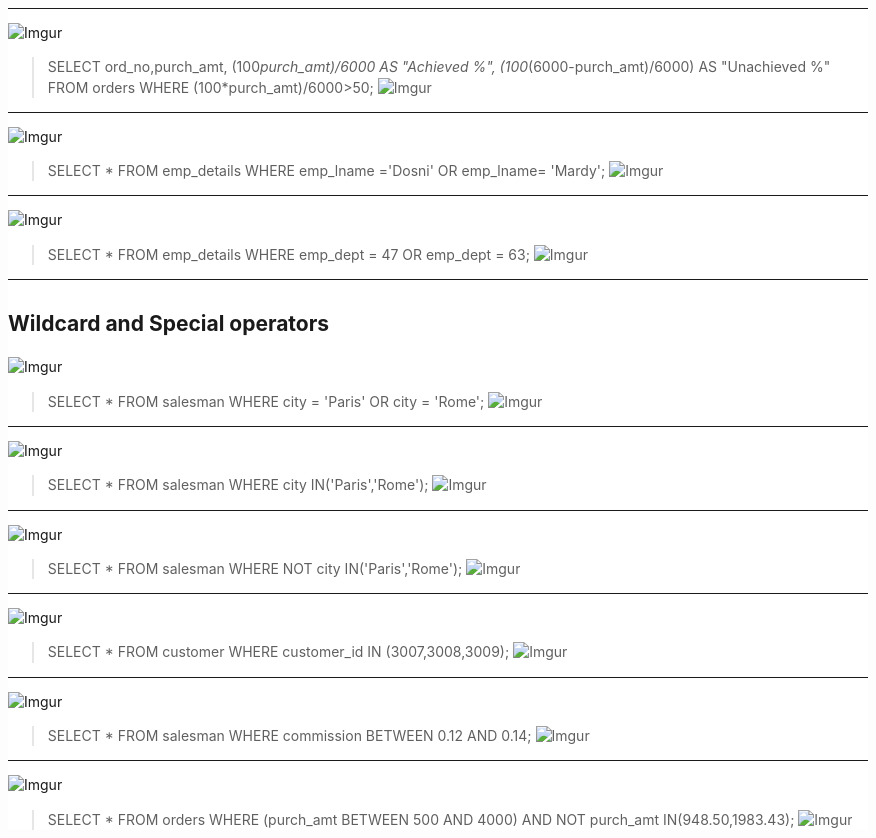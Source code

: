 ___
![Imgur](https://i.imgur.com/VCnoCaQ.png)
>SELECT ord_no,purch_amt, (100*purch_amt)/6000 AS "Achieved %", (100*(6000-purch_amt)/6000) AS "Unachieved %" FROM  orders WHERE (100*purch_amt)/6000>50;
![Imgur](https://i.imgur.com/qRBgRes.png)

___
![Imgur](https://i.imgur.com/v8d994f.png)

>SELECT *  FROM emp_details  WHERE emp_lname ='Dosni' OR emp_lname= 'Mardy';
![Imgur](https://i.imgur.com/3q3xy8H.png)

___
![Imgur](https://i.imgur.com/jPTfCYq.png)
>SELECT *  FROM emp_details WHERE emp_dept = 47 OR emp_dept = 63;
![Imgur](https://i.imgur.com/BvhK1mw.png)

___
## Wildcard and Special operators
![Imgur](https://i.imgur.com/PsFgi5E.png)
>SELECT * FROM salesman WHERE city = 'Paris' OR city = 'Rome';
![Imgur](https://i.imgur.com/Jn16PP6.png)
___
![Imgur](https://i.imgur.com/DmIrI6v.png)
>SELECT * FROM salesman WHERE city IN('Paris','Rome');
![Imgur](https://i.imgur.com/iItoC2j.png)
___
![Imgur](https://i.imgur.com/vEqNm0x.png)
>SELECT * FROM salesman WHERE NOT city IN('Paris','Rome');
![Imgur](https://i.imgur.com/FELlQsE.png)
___
![Imgur](https://i.imgur.com/5zIoK4A.png)
>SELECT * 
FROM customer 
WHERE customer_id IN (3007,3008,3009);
![Imgur](https://i.imgur.com/OTgKHNZ.png)

___
![Imgur](https://i.imgur.com/0hFNJnw.png)
>SELECT * FROM salesman WHERE commission BETWEEN 0.12 AND 0.14;
![Imgur](https://i.imgur.com/IEnASH6.png)
___
![Imgur](https://i.imgur.com/q7bkdve.png)
>SELECT * FROM orders WHERE (purch_amt BETWEEN 500 AND 4000) AND NOT purch_amt IN(948.50,1983.43);
![Imgur](https://i.imgur.com/1tOWifE.png)
